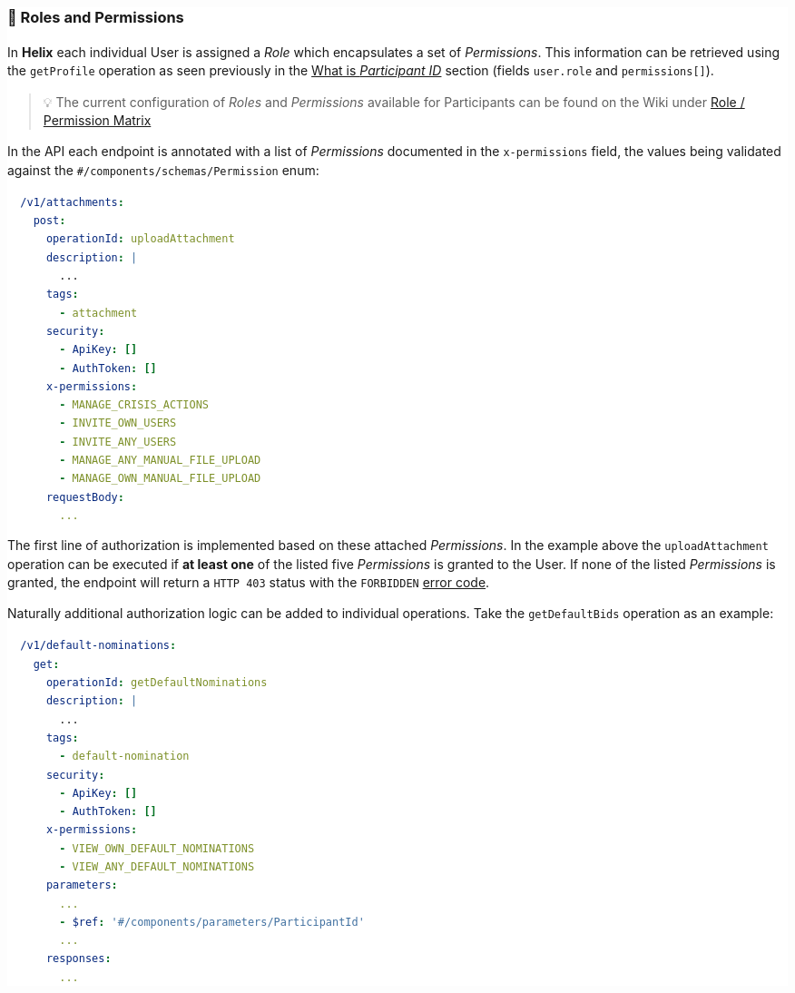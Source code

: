 ### 👥 Roles and Permissions

In **Helix** each individual User is assigned a _Role_ which encapsulates a set of _Permissions_. This information can be retrieved using the `getProfile` operation as seen previously in the [What is _Participant ID_](#-what-is-participant-id) section (fields `user.role` and `permissions[]`).

> 💡 The current configuration of _Roles_ and _Permissions_ available for Participants can be found on the Wiki under [Role / Permission Matrix](https://github.com/eleclink-helix/platform-api/wiki/General#role--permission-matrix)

In the API each endpoint is annotated with a list of _Permissions_ documented in the `x-permissions` field, the values being validated against the `#/components/schemas/Permission` enum:

```yaml
  /v1/attachments:
    post:
      operationId: uploadAttachment
      description: |
        ...
      tags:
        - attachment
      security:
        - ApiKey: []
        - AuthToken: []
      x-permissions:
        - MANAGE_CRISIS_ACTIONS
        - INVITE_OWN_USERS
        - INVITE_ANY_USERS
        - MANAGE_ANY_MANUAL_FILE_UPLOAD
        - MANAGE_OWN_MANUAL_FILE_UPLOAD
      requestBody:
        ...
```

The first line of authorization is implemented based on these attached _Permissions_. In the example above the `uploadAttachment` operation can be executed if **at least one** of the listed five _Permissions_ is granted to the User. If none of the listed _Permissions_ is granted, the endpoint will return a `HTTP 403` status with the `FORBIDDEN` [error code](#-errors-and-validations).

Naturally additional authorization logic can be added to individual operations. Take the `getDefaultBids` operation as an example:

```yaml
  /v1/default-nominations:
    get:
      operationId: getDefaultNominations
      description: |
        ...
      tags:
        - default-nomination
      security:
        - ApiKey: []
        - AuthToken: []
      x-permissions:
        - VIEW_OWN_DEFAULT_NOMINATIONS
        - VIEW_ANY_DEFAULT_NOMINATIONS
      parameters:
        ...
        - $ref: '#/components/parameters/ParticipantId'
        ...
      responses:
        ...
```
